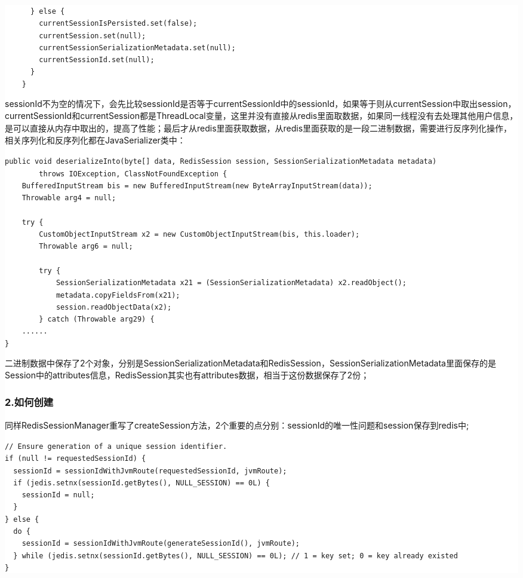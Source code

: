 ```
      } else {
        currentSessionIsPersisted.set(false);
        currentSession.set(null);
        currentSessionSerializationMetadata.set(null);
        currentSessionId.set(null);
      }
    }
```

sessionId不为空的情况下，会先比较sessionId是否等于currentSessionId中的sessionId，如果等于则从currentSession中取出session，currentSessionId和currentSession都是ThreadLocal变量，这里并没有直接从redis里面取数据，如果同一线程没有去处理其他用户信息，是可以直接从内存中取出的，提高了性能；最后才从redis里面获取数据，从redis里面获取的是一段二进制数据，需要进行反序列化操作，相关序列化和反序列化都在JavaSerializer类中：

```
public void deserializeInto(byte[] data, RedisSession session, SessionSerializationMetadata metadata)
        throws IOException, ClassNotFoundException {
    BufferedInputStream bis = new BufferedInputStream(new ByteArrayInputStream(data));
    Throwable arg4 = null;
 
    try {
        CustomObjectInputStream x2 = new CustomObjectInputStream(bis, this.loader);
        Throwable arg6 = null;
 
        try {
            SessionSerializationMetadata x21 = (SessionSerializationMetadata) x2.readObject();
            metadata.copyFieldsFrom(x21);
            session.readObjectData(x2);
        } catch (Throwable arg29) {
    ......
}
```

二进制数据中保存了2个对象，分别是SessionSerializationMetadata和RedisSession，SessionSerializationMetadata里面保存的是Session中的attributes信息，RedisSession其实也有attributes数据，相当于这份数据保存了2份；

### 2.如何创建

同样RedisSessionManager重写了createSession方法，2个重要的点分别：sessionId的唯一性问题和session保存到redis中;

```
// Ensure generation of a unique session identifier.
if (null != requestedSessionId) {
  sessionId = sessionIdWithJvmRoute(requestedSessionId, jvmRoute);
  if (jedis.setnx(sessionId.getBytes(), NULL_SESSION) == 0L) {
    sessionId = null;
  }
} else {
  do {
    sessionId = sessionIdWithJvmRoute(generateSessionId(), jvmRoute);
  } while (jedis.setnx(sessionId.getBytes(), NULL_SESSION) == 0L); // 1 = key set; 0 = key already existed
}
```
